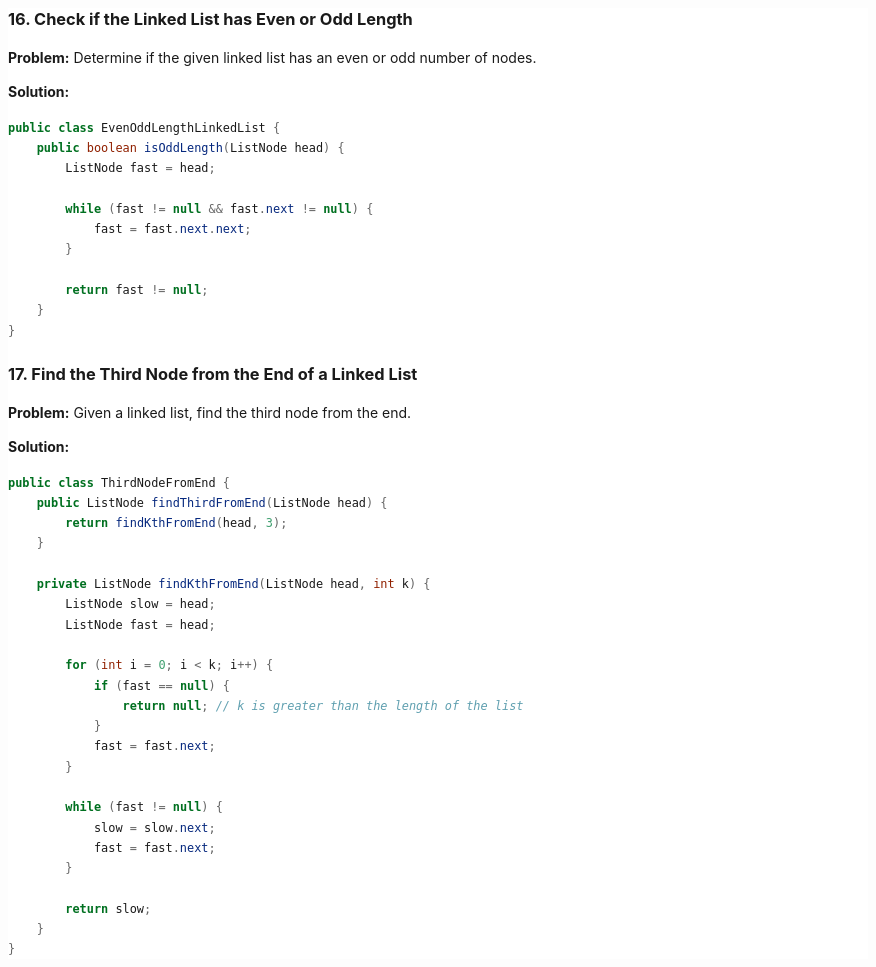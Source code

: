 ### 16. Check if the Linked List has Even or Odd Length

**Problem:**
Determine if the given linked list has an even or odd number of nodes.

**Solution:**

```java
public class EvenOddLengthLinkedList {
    public boolean isOddLength(ListNode head) {
        ListNode fast = head;
        
        while (fast != null && fast.next != null) {
            fast = fast.next.next;
        }
        
        return fast != null;
    }
}
```

### 17. Find the Third Node from the End of a Linked List

**Problem:**
Given a linked list, find the third node from the end.

**Solution:**

```java
public class ThirdNodeFromEnd {
    public ListNode findThirdFromEnd(ListNode head) {
        return findKthFromEnd(head, 3);
    }

    private ListNode findKthFromEnd(ListNode head, int k) {
        ListNode slow = head;
        ListNode fast = head;
        
        for (int i = 0; i < k; i++) {
            if (fast == null) {
                return null; // k is greater than the length of the list
            }
            fast = fast.next;
        }
        
        while (fast != null) {
            slow = slow.next;
            fast = fast.next;
        }
        
        return slow;
    }
}
```
